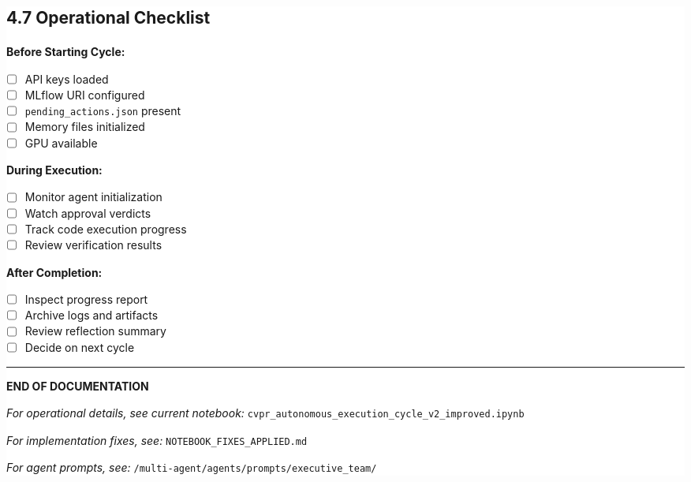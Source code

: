 ## 4.7 Operational Checklist

**Before Starting Cycle:**
- [ ] API keys loaded
- [ ] MLflow URI configured
- [ ] `pending_actions.json` present
- [ ] Memory files initialized
- [ ] GPU available

**During Execution:**
- [ ] Monitor agent initialization
- [ ] Watch approval verdicts
- [ ] Track code execution progress
- [ ] Review verification results

**After Completion:**
- [ ] Inspect progress report
- [ ] Archive logs and artifacts
- [ ] Review reflection summary
- [ ] Decide on next cycle

---

**END OF DOCUMENTATION**

*For operational details, see current notebook:*
`cvpr_autonomous_execution_cycle_v2_improved.ipynb`

*For implementation fixes, see:*
`NOTEBOOK_FIXES_APPLIED.md`

*For agent prompts, see:*
`/multi-agent/agents/prompts/executive_team/`
